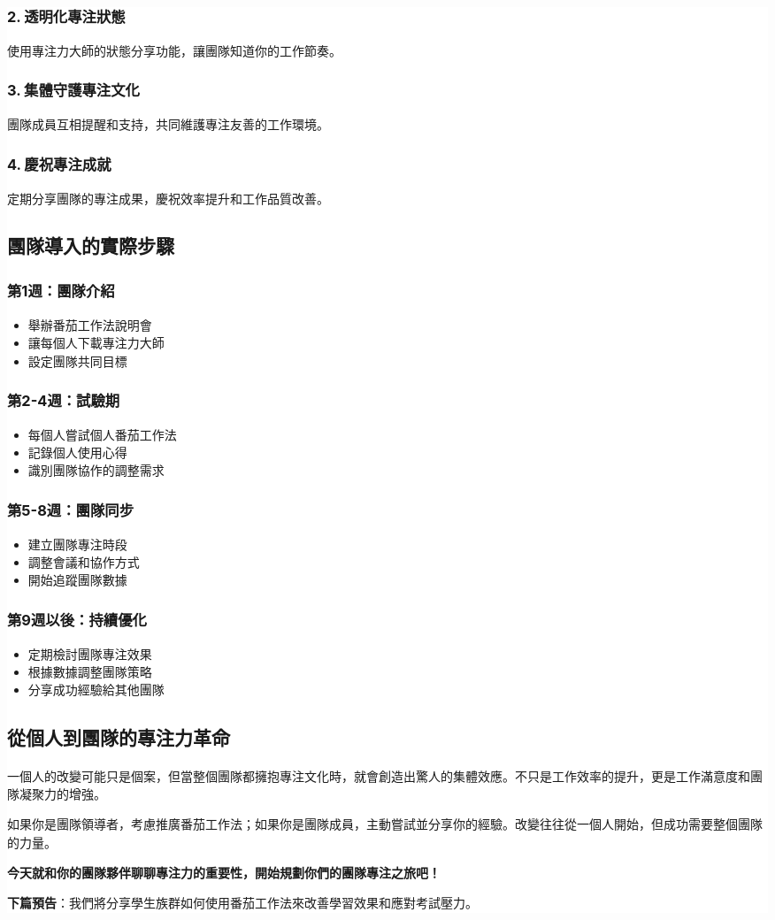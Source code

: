 ### 2. 透明化專注狀態
使用專注力大師的狀態分享功能，讓團隊知道你的工作節奏。

### 3. 集體守護專注文化
團隊成員互相提醒和支持，共同維護專注友善的工作環境。

### 4. 慶祝專注成就
定期分享團隊的專注成果，慶祝效率提升和工作品質改善。

## 團隊導入的實際步驟

### 第1週：團隊介紹
- 舉辦番茄工作法說明會
- 讓每個人下載專注力大師
- 設定團隊共同目標

### 第2-4週：試驗期
- 每個人嘗試個人番茄工作法
- 記錄個人使用心得
- 識別團隊協作的調整需求

### 第5-8週：團隊同步
- 建立團隊專注時段
- 調整會議和協作方式
- 開始追蹤團隊數據

### 第9週以後：持續優化
- 定期檢討團隊專注效果
- 根據數據調整團隊策略
- 分享成功經驗給其他團隊

## 從個人到團隊的專注力革命

一個人的改變可能只是個案，但當整個團隊都擁抱專注文化時，就會創造出驚人的集體效應。不只是工作效率的提升，更是工作滿意度和團隊凝聚力的增強。

如果你是團隊領導者，考慮推廣番茄工作法；如果你是團隊成員，主動嘗試並分享你的經驗。改變往往從一個人開始，但成功需要整個團隊的力量。

**今天就和你的團隊夥伴聊聊專注力的重要性，開始規劃你們的團隊專注之旅吧！**

**下篇預告**：我們將分享學生族群如何使用番茄工作法來改善學習效果和應對考試壓力。
